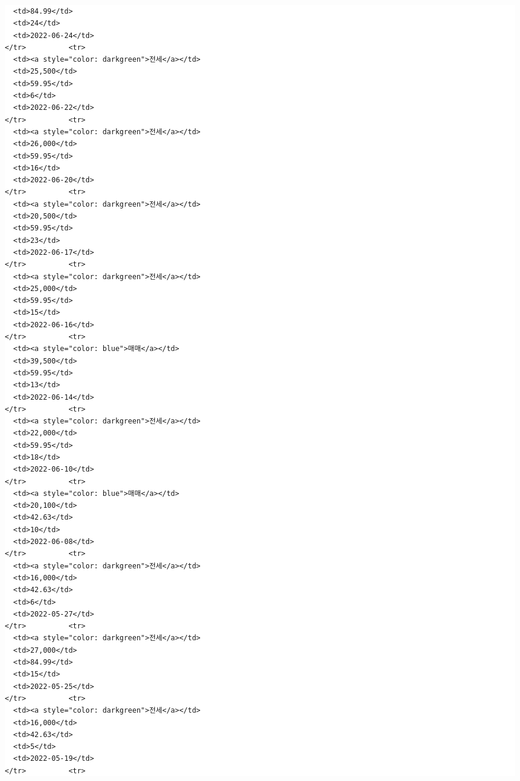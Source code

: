       <td>84.99</td>
      <td>24</td>
      <td>2022-06-24</td>
    </tr>          <tr>
      <td><a style="color: darkgreen">전세</a></td>
      <td>25,500</td>
      <td>59.95</td>
      <td>6</td>
      <td>2022-06-22</td>
    </tr>          <tr>
      <td><a style="color: darkgreen">전세</a></td>
      <td>26,000</td>
      <td>59.95</td>
      <td>16</td>
      <td>2022-06-20</td>
    </tr>          <tr>
      <td><a style="color: darkgreen">전세</a></td>
      <td>20,500</td>
      <td>59.95</td>
      <td>23</td>
      <td>2022-06-17</td>
    </tr>          <tr>
      <td><a style="color: darkgreen">전세</a></td>
      <td>25,000</td>
      <td>59.95</td>
      <td>15</td>
      <td>2022-06-16</td>
    </tr>          <tr>
      <td><a style="color: blue">매매</a></td>
      <td>39,500</td>
      <td>59.95</td>
      <td>13</td>
      <td>2022-06-14</td>
    </tr>          <tr>
      <td><a style="color: darkgreen">전세</a></td>
      <td>22,000</td>
      <td>59.95</td>
      <td>18</td>
      <td>2022-06-10</td>
    </tr>          <tr>
      <td><a style="color: blue">매매</a></td>
      <td>20,100</td>
      <td>42.63</td>
      <td>10</td>
      <td>2022-06-08</td>
    </tr>          <tr>
      <td><a style="color: darkgreen">전세</a></td>
      <td>16,000</td>
      <td>42.63</td>
      <td>6</td>
      <td>2022-05-27</td>
    </tr>          <tr>
      <td><a style="color: darkgreen">전세</a></td>
      <td>27,000</td>
      <td>84.99</td>
      <td>15</td>
      <td>2022-05-25</td>
    </tr>          <tr>
      <td><a style="color: darkgreen">전세</a></td>
      <td>16,000</td>
      <td>42.63</td>
      <td>5</td>
      <td>2022-05-19</td>
    </tr>          <tr>